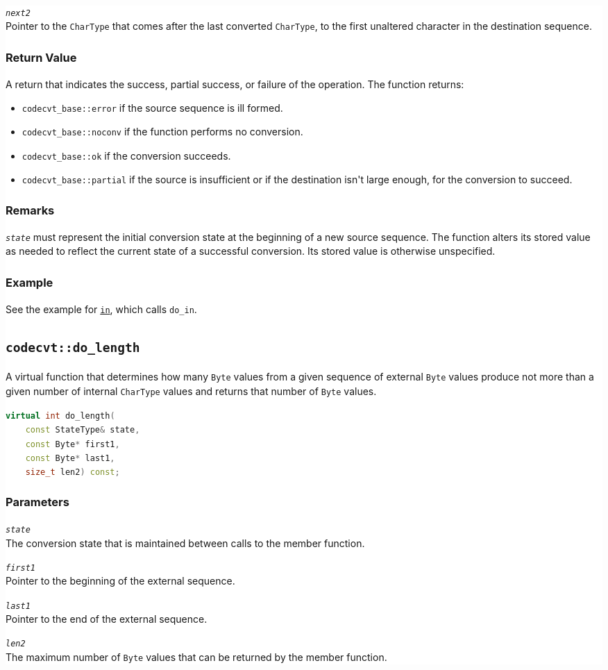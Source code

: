 *`next2`*\
Pointer to the `CharType` that comes after the last converted `CharType`, to the first unaltered character in the destination sequence.

### Return Value

A return that indicates the success, partial success, or failure of the operation. The function returns:

- `codecvt_base::error` if the source sequence is ill formed.

- `codecvt_base::noconv` if the function performs no conversion.

- `codecvt_base::ok` if the conversion succeeds.

- `codecvt_base::partial` if the source is insufficient or if the destination isn't large enough, for the conversion to succeed.

### Remarks

*`state`* must represent the initial conversion state at the beginning of a new source sequence. The function alters its stored value as needed to reflect the current state of a successful conversion. Its stored value is otherwise unspecified.

### Example

See the example for [`in`](#in), which calls `do_in`.

## <a name="do_length"></a> `codecvt::do_length`

A virtual function that determines how many `Byte` values from a given sequence of external `Byte` values produce not more than a given number of internal `CharType` values and returns that number of `Byte` values.

```cpp
virtual int do_length(
    const StateType& state,
    const Byte* first1,
    const Byte* last1,
    size_t len2) const;
```

### Parameters

*`state`*\
The conversion state that is maintained between calls to the member function.

*`first1`*\
Pointer to the beginning of the external sequence.

*`last1`*\
Pointer to the end of the external sequence.

*`len2`*\
The maximum number of `Byte` values that can be returned by the member function.
